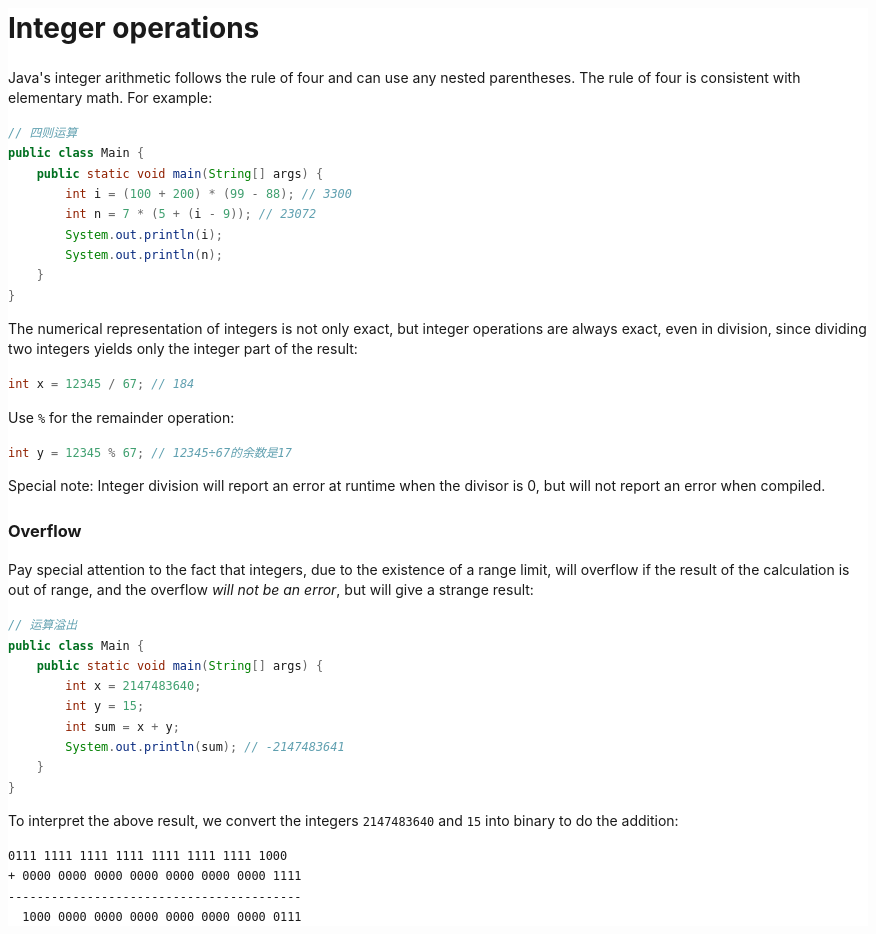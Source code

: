 
# Integer operations

Java's integer arithmetic follows the rule of four and can use any nested parentheses. The rule of four is consistent with elementary math. For example:

```java
// 四则运算
public class Main {
    public static void main(String[] args) {
        int i = (100 + 200) * (99 - 88); // 3300
        int n = 7 * (5 + (i - 9)); // 23072
        System.out.println(i);
        System.out.println(n);
    }
}
```

The numerical representation of integers is not only exact, but integer operations are always exact, even in division, since dividing two integers yields only the integer part of the result:

```java
int x = 12345 / 67; // 184
```

Use `%` for the remainder operation:

```java
int y = 12345 % 67; // 12345÷67的余数是17
```

Special note: Integer division will report an error at runtime when the divisor is 0, but will not report an error when compiled.

### Overflow

Pay special attention to the fact that integers, due to the existence of a range limit, will overflow if the result of the calculation is out of range, and the overflow _will not be an error_, but will give a strange result:

```java
// 运算溢出
public class Main {
    public static void main(String[] args) {
        int x = 2147483640;
        int y = 15;
        int sum = x + y;
        System.out.println(sum); // -2147483641
    }
}
```

To interpret the above result, we convert the integers `2147483640` and `15` into binary to do the addition:

```ascii
0111 1111 1111 1111 1111 1111 1111 1000
+ 0000 0000 0000 0000 0000 0000 0000 1111
-----------------------------------------
  1000 0000 0000 0000 0000 0000 0000 0111
```
